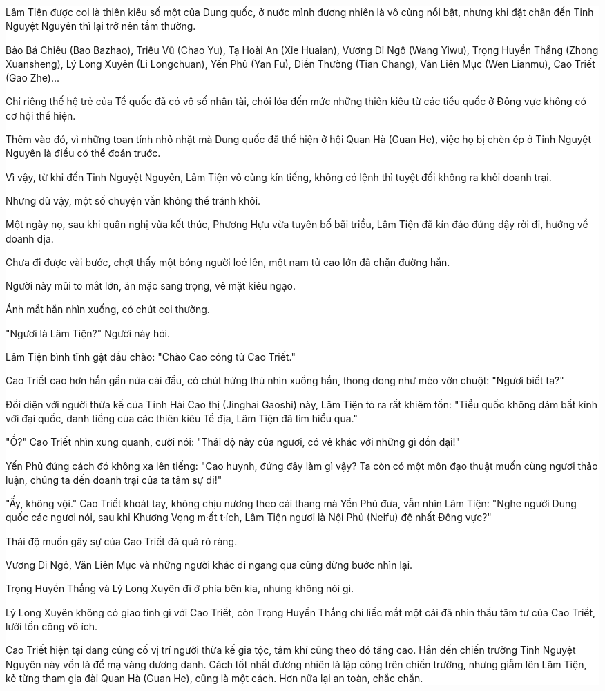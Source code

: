 Lâm Tiện được coi là thiên kiêu số một của Dung quốc, ở nước mình đương nhiên là vô cùng nổi bật, nhưng khi đặt chân đến Tinh Nguyệt Nguyên thì lại trở nên tầm thường.

Bảo Bá Chiêu (Bao Bazhao), Triêu Vũ (Chao Yu), Tạ Hoài An (Xie Huaian), Vương Di Ngô (Wang Yiwu), Trọng Huyền Thắng (Zhong Xuansheng), Lý Long Xuyên (Li Longchuan), Yến Phủ (Yan Fu), Điền Thường (Tian Chang), Văn Liên Mục (Wen Lianmu), Cao Triết (Gao Zhe)...

Chỉ riêng thế hệ trẻ của Tề quốc đã có vô số nhân tài, chói lóa đến mức những thiên kiêu từ các tiểu quốc ở Đông vực không có cơ hội thể hiện.

Thêm vào đó, vì những toan tính nhỏ nhặt mà Dung quốc đã thể hiện ở hội Quan Hà (Guan He), việc họ bị chèn ép ở Tinh Nguyệt Nguyên là điều có thể đoán trước.

Vì vậy, từ khi đến Tinh Nguyệt Nguyên, Lâm Tiện vô cùng kín tiếng, không có lệnh thì tuyệt đối không ra khỏi doanh trại.

Nhưng dù vậy, một số chuyện vẫn không thể tránh khỏi.

Một ngày nọ, sau khi quân nghị vừa kết thúc, Phương Hựu vừa tuyên bố bãi triều, Lâm Tiện đã kín đáo đứng dậy rời đi, hướng về doanh địa.

Chưa đi được vài bước, chợt thấy một bóng người loé lên, một nam tử cao lớn đã chặn đường hắn.

Người này mũi to mắt lớn, ăn mặc sang trọng, vẻ mặt kiêu ngạo.

Ánh mắt hắn nhìn xuống, có chút coi thường.

"Ngươi là Lâm Tiện?" Người này hỏi.

Lâm Tiện bình tĩnh gật đầu chào: "Chào Cao công tử Cao Triết."

Cao Triết cao hơn hắn gần nửa cái đầu, có chút hứng thú nhìn xuống hắn, thong dong như mèo vờn chuột: "Ngươi biết ta?"

Đối diện với người thừa kế của Tĩnh Hải Cao thị (Jinghai Gaoshi) này, Lâm Tiện tỏ ra rất khiêm tốn: "Tiểu quốc không dám bất kính với đại quốc, danh tiếng của các thiên kiêu Tề địa, Lâm Tiện đã tìm hiểu qua."

"Ồ?" Cao Triết nhìn xung quanh, cười nói: "Thái độ này của ngươi, có vẻ khác với những gì đồn đại!"

Yến Phủ đứng cách đó không xa lên tiếng: "Cao huynh, đứng đây làm gì vậy? Ta còn có một môn đạo thuật muốn cùng ngươi thảo luận, chúng ta đến doanh trại của ta tâm sự đi!"

"Ấy, không vội." Cao Triết khoát tay, không chịu nương theo cái thang mà Yến Phủ đưa, vẫn nhìn Lâm Tiện: "Nghe người Dung quốc các ngươi nói, sau khi Khương Vọng m·ất t·ích, Lâm Tiện ngươi là Nội Phủ (Neifu) đệ nhất Đông vực?"

Thái độ muốn gây sự của Cao Triết đã quá rõ ràng.

Vương Di Ngô, Văn Liên Mục và những người khác đi ngang qua cũng dừng bước nhìn lại.

Trọng Huyền Thắng và Lý Long Xuyên đi ở phía bên kia, nhưng không nói gì.

Lý Long Xuyên không có giao tình gì với Cao Triết, còn Trọng Huyền Thắng chỉ liếc mắt một cái đã nhìn thấu tâm tư của Cao Triết, lười tốn công vô ích.

Cao Triết hiện tại đang củng cố vị trí người thừa kế gia tộc, tâm khí cũng theo đó tăng cao. Hắn đến chiến trường Tinh Nguyệt Nguyên này vốn là để mạ vàng dương danh. Cách tốt nhất đương nhiên là lập công trên chiến trường, nhưng giẫm lên Lâm Tiện, kẻ từng tham gia đài Quan Hà (Guan He), cũng là một cách. Hơn nữa lại an toàn, chắc chắn.
